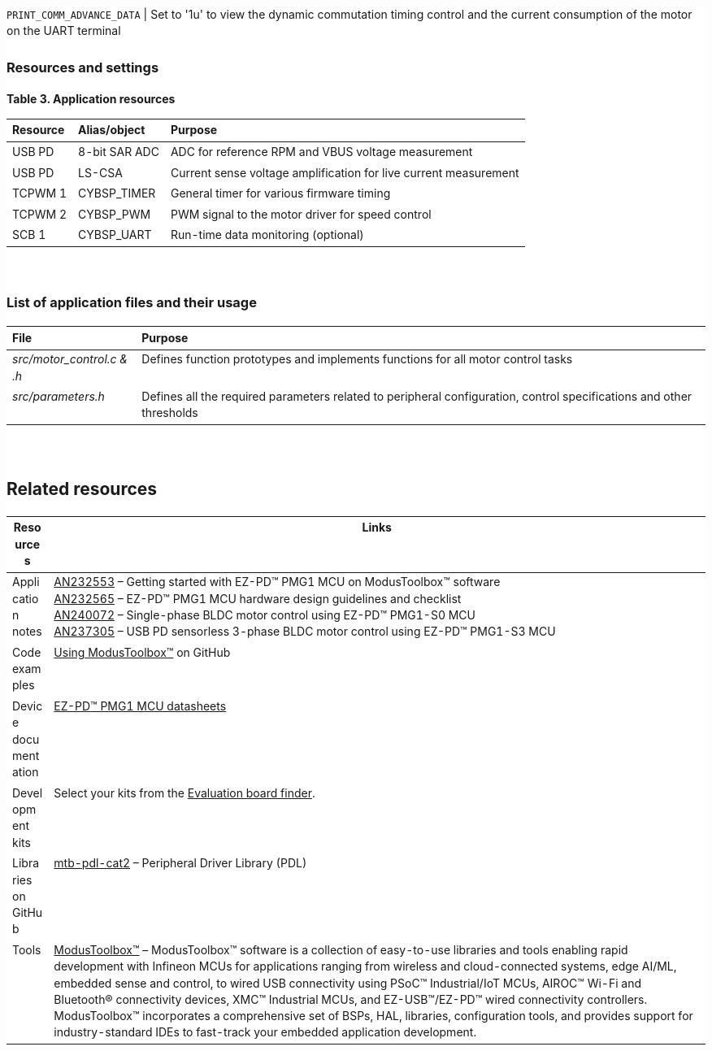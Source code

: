  `PRINT_COMM_ADVANCE_DATA` | Set to '1u' to view the dynamic commutation timing control and the current consumption of the motor on the UART terminal

### Resources and settings

**Table 3. Application resources**

 Resource  | Alias/object   | Purpose
 :-------  | :------------  | :------------------------------------
 USB PD | 8-bit SAR ADC | ADC for reference RPM and VBUS voltage measurement
 USB PD | LS-CSA | Current sense voltage amplification for live current measurement
 TCPWM 1 | CYBSP_TIMER | General timer for various firmware timing
 TCPWM 2 | CYBSP_PWM | PWM signal to the motor driver for speed control
 SCB 1 | CYBSP_UART | Run-time data monitoring (optional)


<br>

### List of application files and their usage

 File                         | Purpose
 :--------------------------- | :------------------------------------
 *src/motor_control.c & .h* | Defines function prototypes and implements functions for all motor control tasks
 *src/parameters.h* | Defines all the required parameters related to peripheral configuration, control specifications and other thresholds

<br>


## Related resources

Resources  | Links
-----------|----------------------------------
Application notes |[AN232553](https://www.infineon.com/an232553) – Getting started with EZ-PD&trade; PMG1 MCU on ModusToolbox&trade; software <br> [AN232565](https://www.infineon.com/an232565) – EZ-PD&trade; PMG1 MCU hardware design guidelines and checklist  <br> [AN240072](https://www.infineon.com/an240072) – Single-phase BLDC motor control using EZ-PD&trade; PMG1-S0 MCU <br> [AN237305](https://www.infineon.com/an237305) – USB PD sensorless 3-phase BLDC motor control using EZ-PD&trade; PMG1-S3 MCU
Code examples  | [Using ModusToolbox&trade;](https://github.com/Infineon/Code-Examples-for-ModusToolbox-Software) on GitHub
Device documentation | [EZ-PD&trade; PMG1 MCU datasheets](https://www.infineon.com/PMG1DS)
Development kits | Select your kits from the [Evaluation board finder](https://www.infineon.com/cms/en/design-support/finder-selection-tools/product-finder/evaluation-board).
Libraries on GitHub | [mtb-pdl-cat2](https://github.com/Infineon/mtb-pdl-cat2) – Peripheral Driver Library (PDL)
Tools  | [ModusToolbox&trade;](https://www.infineon.com/modustoolbox) – ModusToolbox&trade; software is a collection of easy-to-use libraries and tools enabling rapid development with Infineon MCUs for applications ranging from wireless and cloud-connected systems, edge AI/ML, embedded sense and control, to wired USB connectivity using PSoC&trade; Industrial/IoT MCUs, AIROC&trade; Wi-Fi and Bluetooth&reg; connectivity devices, XMC&trade; Industrial MCUs, and EZ-USB&trade;/EZ-PD&trade; wired connectivity controllers. ModusToolbox&trade; incorporates a comprehensive set of BSPs, HAL, libraries, configuration tools, and provides support for industry-standard IDEs to fast-track your embedded application development.

